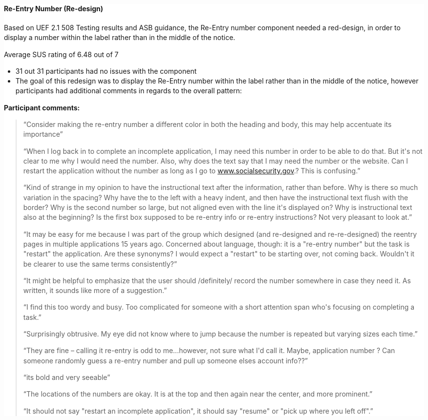 #### **Re-Entry Number (Re-design)**

Based on UEF 2.1 508 Testing results and ASB guidance, the Re-Entry number component needed a red-design, in order to display a number within the label rather than in the middle of the notice.

Average SUS rating of 6.48 out of 7

- 31 out 31 participants had no issues with the component
- The goal of this redesign was to display the Re-Entry number within the label rather than in the middle of the notice, however participants had additional comments in regards to the overall pattern:

**Participant comments:**

> “Consider making the re-entry number a different color in both the heading and body, this may help accentuate its importance”
>
> “When I log back in to complete an incomplete application, I may need this number in order to be able to do that. But it's not clear to me why I would need the number. Also, why does the text say that I may need the number or the website. Can I restart the application without the number as long as I go to www.socialsecurity.gov.? This is confusing.”
>
> “Kind of strange in my opinion to have the instructional text after the information, rather than before. Why is there so much variation in the spacing? Why have the to the left with a heavy indent, and then have the instructional text flush with the border? Why is the second number so large, but not aligned even with the line it's displayed on? Why is instructional text also at the beginning? Is the first box supposed to be re-entry info or re-entry instructions? Not very pleasant to look at.”
>
> “It may be easy for me because I was part of the group which designed (and re-designed and re-re-designed) the reentry pages in multiple applications 15 years ago. Concerned about language, though: it is a "re-entry number" but the task is "restart" the application. Are these synonyms? I would expect a "restart" to be starting over, not coming back. Wouldn't it be clearer to use the same terms consistently?”
>
> “It might be helpful to emphasize that the user should /definitely/ record the number somewhere in case they need it. As written, it sounds like more of a suggestion.”
>
> “I find this too wordy and busy. Too complicated for someone with a short attention span who's focusing on completing a task.”
>
> “Surprisingly obtrusive. My eye did not know where to jump because the number is repeated but varying sizes each time.”
>
> “They are fine – calling it re-entry is odd to me...however, not sure what I'd call it. Maybe, application number ? Can someone randomly guess a re-entry number and pull up someone elses account info??”
>
> “its bold and very seeable”
>
> “The locations of the numbers are okay. It is at the top and then again near the center, and more prominent.”
>
> “It should not say "restart an incomplete application", it should say "resume" or "pick up where you left off".”
